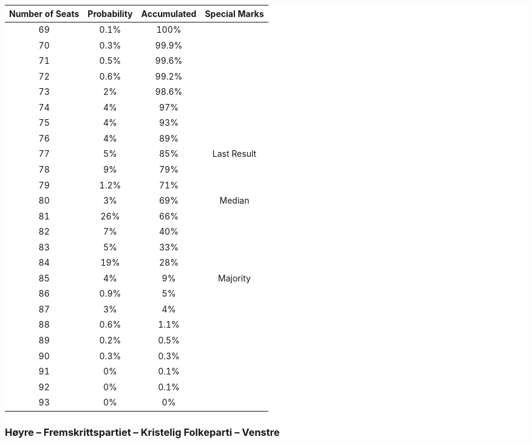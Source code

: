 | Number of Seats | Probability | Accumulated | Special Marks |
|:---------------:|:-----------:|:-----------:|:-------------:|
| 69 | 0.1% | 100% |  |
| 70 | 0.3% | 99.9% |  |
| 71 | 0.5% | 99.6% |  |
| 72 | 0.6% | 99.2% |  |
| 73 | 2% | 98.6% |  |
| 74 | 4% | 97% |  |
| 75 | 4% | 93% |  |
| 76 | 4% | 89% |  |
| 77 | 5% | 85% | Last Result |
| 78 | 9% | 79% |  |
| 79 | 1.2% | 71% |  |
| 80 | 3% | 69% | Median |
| 81 | 26% | 66% |  |
| 82 | 7% | 40% |  |
| 83 | 5% | 33% |  |
| 84 | 19% | 28% |  |
| 85 | 4% | 9% | Majority |
| 86 | 0.9% | 5% |  |
| 87 | 3% | 4% |  |
| 88 | 0.6% | 1.1% |  |
| 89 | 0.2% | 0.5% |  |
| 90 | 0.3% | 0.3% |  |
| 91 | 0% | 0.1% |  |
| 92 | 0% | 0.1% |  |
| 93 | 0% | 0% |  |

### Høyre – Fremskrittspartiet – Kristelig Folkeparti – Venstre
